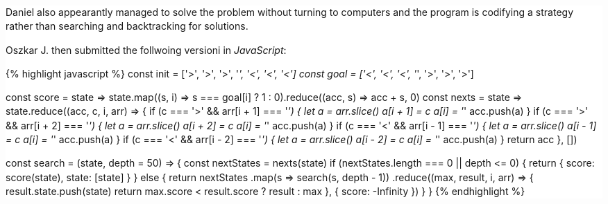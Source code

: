 Daniel also appearantly managed to solve the problem without turning to computers
and the program is codifying a strategy rather than searching and backtracking
for solutions.

Oszkar J. then submitted the follwoing versioni in *JavaScript*:

{% highlight javascript %}
const init = ['>', '>', '>', '_', '<', '<', '<']
const goal = ['<', '<', '<', '_', '>', '>', '>']

const score = state => state.map((s, i) => s === goal[i] ? 1 : 0).reduce((acc, s) => acc + s, 0)
const nexts = state =>
  state.reduce((acc, c, i, arr) => {
    if (c === '>' && arr[i + 1] === '_') {
      let a = arr.slice()
      a[i + 1] = c
      a[i] = '_'
      acc.push(a)
    }
    if (c === '>' && arr[i + 2] === '_') {
      let a = arr.slice()
      a[i + 2] = c
      a[i] = '_'
      acc.push(a)
    }
    if (c === '<' && arr[i - 1] === '_') {
      let a = arr.slice()
      a[i - 1] = c
      a[i] = '_'
      acc.push(a)
    }
    if (c === '<' && arr[i - 2] === '_') {
      let a = arr.slice()
      a[i - 2] = c
      a[i] = '_'
      acc.push(a)
    }
    return acc
  }, [])

const search = (state, depth = 50) => {
  const nextStates = nexts(state)
  if (nextStates.length === 0 || depth <= 0) {
    return { score: score(state), state: [state] }
  } else {
    return nextStates
      .map(s => search(s, depth - 1))
      .reduce((max, result, i, arr) => {
        result.state.push(state)
        return max.score < result.score ? result : max
      }, { score: -Infinity })
  }
}
{% endhighlight %}
